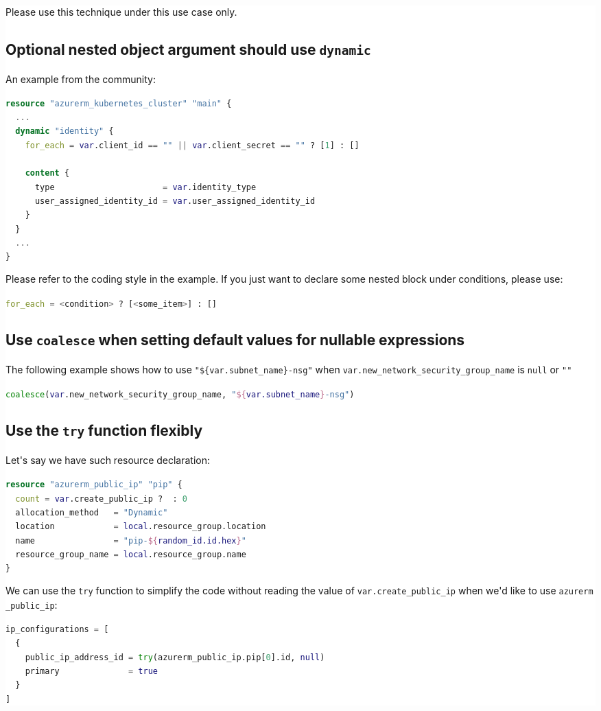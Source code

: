Please use this technique under this use case only.

## Optional nested object argument should use `dynamic`

An example from the community:

```terraform
resource "azurerm_kubernetes_cluster" "main" {
  ...
  dynamic "identity" {
    for_each = var.client_id == "" || var.client_secret == "" ? [1] : []

    content {
      type                      = var.identity_type
      user_assigned_identity_id = var.user_assigned_identity_id
    }
  }
  ...
}
```

Please refer to the coding style in the example. If you just want to declare some nested block under conditions, please use:

```terraform
for_each = <condition> ? [<some_item>] : []
```


## Use `coalesce` when setting default values for nullable expressions

The following example shows how to use `"${var.subnet_name}-nsg"` when `var.new_network_security_group_name` is `null` or `""`

```terraform
coalesce(var.new_network_security_group_name, "${var.subnet_name}-nsg")
```

## Use the `try` function flexibly

Let's say we have such resource declaration:

```terraform
resource "azurerm_public_ip" "pip" {
  count = var.create_public_ip ?  : 0
  allocation_method   = "Dynamic"
  location            = local.resource_group.location
  name                = "pip-${random_id.id.hex}"
  resource_group_name = local.resource_group.name
}
```

We can use the `try` function to simplify the code without reading the value of `var.create_public_ip` when we'd like to use `azurerm_public_ip`:

```terraform
ip_configurations = [
  {
    public_ip_address_id = try(azurerm_public_ip.pip[0].id, null)
    primary              = true
  }
]
```